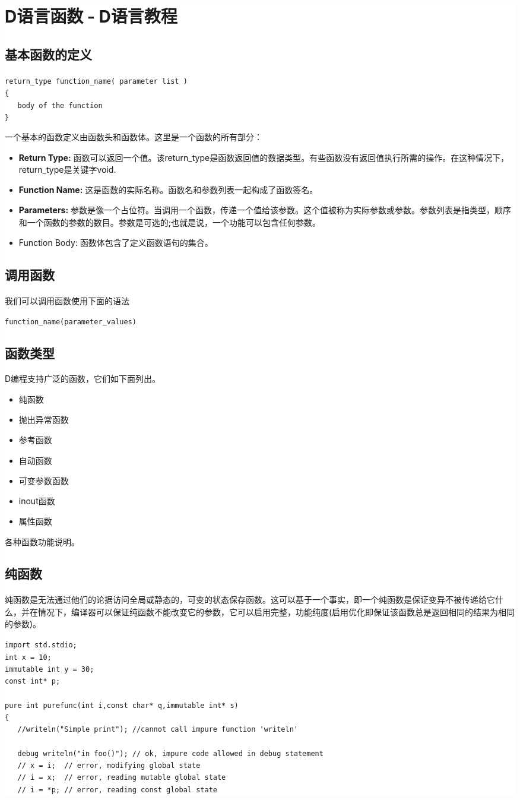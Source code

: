 # D语言函数 - D语言教程

## 基本函数的定义

```
return_type function_name( parameter list )
{
   body of the function
}
```

一个基本的函数定义由函数头和函数体。这里是一个函数的所有部分：

*   **Return Type:** 函数可以返回一个值。该return_type是函数返回值的数据类型。有些函数没有返回值执行所需的操作。在这种情况下，return_type是关键字void.

*   **Function Name:** 这是函数的实际名称。函数名和参数列表一起构成了函数签名。

*   **Parameters:** 参数是像一个占位符。当调用一个函数，传递一个值给该参数。这个值被称为实际参数或参数。参数列表是指类型，顺序和一个函数的参数的数目。参数是可选的;也就是说，一个功能可以包含任何参数。

*   Function Body: 函数体包含了定义函数语句的集合。

## 调用函数

我们可以调用函数使用下面的语法

```
function_name(parameter_values)
```

## 函数类型

D编程支持广泛的函数，它们如下面列出。

*   纯函数

*   抛出异常函数

*   参考函数

*   自动函数

*   可变参数函数

*   inout函数

*   属性函数

各种函数功能说明。

## 纯函数

纯函数是无法通过他们的论据访问全局或静态的，可变的状态保存函数。这可以基于一个事实，即一个纯函数是保证变异不被传递给它什么，并在情况下，编译器可以保证纯函数不能改变它的参数，它可以启用完整，功能纯度(启用优化即保证该函数总是返回相同的结果为相同的参数)。

```
import std.stdio;
int x = 10;
immutable int y = 30;
const int* p;

pure int purefunc(int i,const char* q,immutable int* s)
{
   //writeln("Simple print"); //cannot call impure function 'writeln'

   debug writeln("in foo()"); // ok, impure code allowed in debug statement
   // x = i;  // error, modifying global state
   // i = x;  // error, reading mutable global state
   // i = *p; // error, reading const global state
```